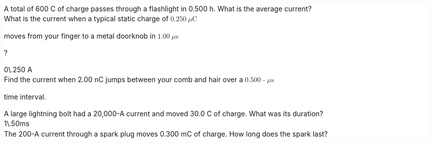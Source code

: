</div>
</div>

<div data-type="exercise" data-element-type="problems-exercises">
<div data-type="problem" markdown="1">
A total of 600 C of charge passes through a flashlight in 0.500 h. What is the average current?

</div>
</div>

<div data-type="exercise" data-element-type="problems-exercises">
<div data-type="problem" markdown="1">
What is the current when a typical static charge of <math xmlns="http://www.w3.org/1998/Math/MathML"><semantics><mrow><mrow><mrow><mn>0</mn><mtext>.</mtext><mtext>250</mtext><mspace width="0.25em" /><mi fontstyle="italic">μ</mi><mtext>C</mtext></mrow></mrow><mrow /></mrow><annotation encoding="StarMath 5.0"> size 12{0 "." "250" mC} {}</annotation></semantics></math>

 moves from your finger to a metal doorknob in <math xmlns="http://www.w3.org/1998/Math/MathML"><semantics><mrow><mrow><mrow><mn>1.00</mn><mspace width="0.25em" /><mi fontstyle="italic">μ</mi><mtext>s</mtext></mrow></mrow><mrow /></mrow><annotation encoding="StarMath 5.0"> size 12{1 "." "00" ms} {}</annotation></semantics></math>

?

</div>
<div data-type="solution" markdown="1">
0\.250 A

</div>
</div>

<div data-type="exercise" data-element-type="problems-exercises">
<div data-type="problem" markdown="1">
Find the current when 2.00 nC jumps between your comb and hair over a <math xmlns="http://www.w3.org/1998/Math/MathML"><semantics><mrow><mrow><mrow><mn>0</mn><mtext>.</mtext><mrow><mtext>500 - </mtext><mspace width="0.25em" /><mi fontstyle="italic">μ</mi><mtext>s</mtext></mrow></mrow></mrow><mrow /></mrow><annotation encoding="StarMath 5.0"> size 12{0 "." "500"-μs} {}</annotation></semantics></math>

 time interval.

</div>
</div>

<div data-type="exercise" data-element-type="problems-exercises">
<div data-type="problem" markdown="1">
A large lightning bolt had a 20,000-A current and moved 30.0 C of charge. What was its duration?

</div>
<div data-type="solution" markdown="1">
1\.50ms

</div>
</div>

<div data-type="exercise" data-element-type="problems-exercises">
<div data-type="problem" markdown="1">
The 200-A current through a spark plug moves 0.300 mC of charge. How long does the spark last?

